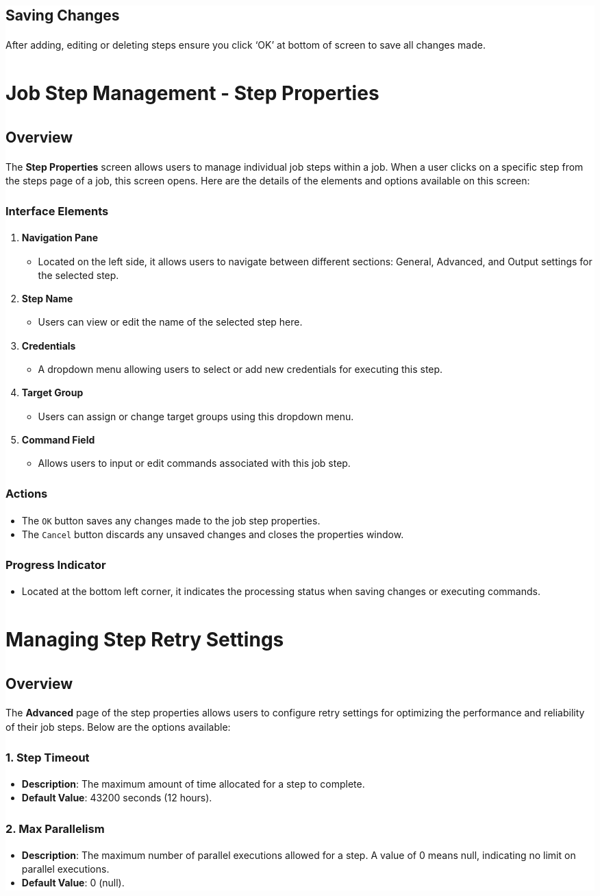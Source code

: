 ## Saving Changes 
After adding, editing or deleting steps ensure you click ‘OK’ at bottom of screen to save all changes made.

# Job Step Management - Step Properties

## Overview
The **Step Properties** screen allows users to manage individual job steps within a job. When a user clicks on a specific step from the steps page of a job, this screen opens. Here are the details of the elements and options available on this screen:

### Interface Elements

1. **Navigation Pane**
   - Located on the left side, it allows users to navigate between different sections: General, Advanced, and Output settings for the selected step.

2. **Step Name**
   - Users can view or edit the name of the selected step here.

3. **Credentials**
   - A dropdown menu allowing users to select or add new credentials for executing this step.

4. **Target Group**
   - Users can assign or change target groups using this dropdown menu.

5. **Command Field**
   - Allows users to input or edit commands associated with this job step.

### Actions
- The `OK` button saves any changes made to the job step properties.
- The `Cancel` button discards any unsaved changes and closes the properties window.

### Progress Indicator
- Located at the bottom left corner, it indicates the processing status when saving changes or executing commands.

# Managing Step Retry Settings

## Overview
The **Advanced** page of the step properties allows users to configure retry settings for optimizing the performance and reliability of their job steps. Below are the options available:

### 1. Step Timeout
- **Description**: The maximum amount of time allocated for a step to complete.
- **Default Value**: 43200 seconds (12 hours).

### 2. Max Parallelism
- **Description**: The maximum number of parallel executions allowed for a step. A value of 0 means null, indicating no limit on parallel executions.
- **Default Value**: 0 (null).
